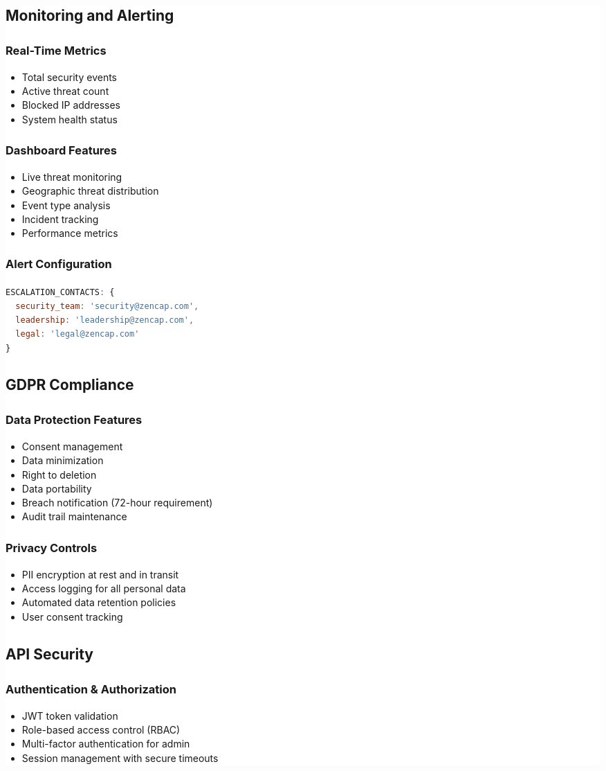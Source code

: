 ## Monitoring and Alerting

### Real-Time Metrics
- Total security events
- Active threat count
- Blocked IP addresses
- System health status

### Dashboard Features
- Live threat monitoring
- Geographic threat distribution
- Event type analysis
- Incident tracking
- Performance metrics

### Alert Configuration
```javascript
ESCALATION_CONTACTS: {
  security_team: 'security@zencap.com',
  leadership: 'leadership@zencap.com',
  legal: 'legal@zencap.com'
}
```

## GDPR Compliance

### Data Protection Features
- Consent management
- Data minimization
- Right to deletion
- Data portability
- Breach notification (72-hour requirement)
- Audit trail maintenance

### Privacy Controls
- PII encryption at rest and in transit
- Access logging for all personal data
- Automated data retention policies
- User consent tracking

## API Security

### Authentication & Authorization
- JWT token validation
- Role-based access control (RBAC)
- Multi-factor authentication for admin
- Session management with secure timeouts

